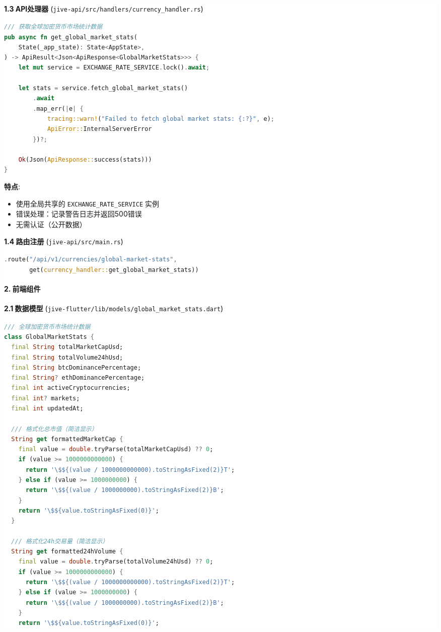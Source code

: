 **1.3 API处理器** (`jive-api/src/handlers/currency_handler.rs`)

```rust
/// 获取全球加密货币市场统计数据
pub async fn get_global_market_stats(
    State(_app_state): State<AppState>,
) -> ApiResult<Json<ApiResponse<GlobalMarketStats>>> {
    let mut service = EXCHANGE_RATE_SERVICE.lock().await;

    let stats = service.fetch_global_market_stats()
        .await
        .map_err(|e| {
            tracing::warn!("Failed to fetch global market stats: {:?}", e);
            ApiError::InternalServerError
        })?;

    Ok(Json(ApiResponse::success(stats)))
}
```

**特点**:
- 使用全局共享的 `EXCHANGE_RATE_SERVICE` 实例
- 错误处理：记录警告日志并返回500错误
- 无需认证（公开数据）

**1.4 路由注册** (`jive-api/src/main.rs`)

```rust
.route("/api/v1/currencies/global-market-stats",
       get(currency_handler::get_global_market_stats))
```

#### 2. 前端组件

**2.1 数据模型** (`jive-flutter/lib/models/global_market_stats.dart`)

```dart
/// 全球加密货币市场统计数据
class GlobalMarketStats {
  final String totalMarketCapUsd;
  final String totalVolume24hUsd;
  final String btcDominancePercentage;
  final String? ethDominancePercentage;
  final int activeCryptocurrencies;
  final int? markets;
  final int updatedAt;

  /// 格式化总市值（简洁显示）
  String get formattedMarketCap {
    final value = double.tryParse(totalMarketCapUsd) ?? 0;
    if (value >= 1000000000000) {
      return '\$${(value / 1000000000000).toStringAsFixed(2)}T';
    } else if (value >= 1000000000) {
      return '\$${(value / 1000000000).toStringAsFixed(2)}B';
    }
    return '\$${value.toStringAsFixed(0)}';
  }

  /// 格式化24h交易量（简洁显示）
  String get formatted24hVolume {
    final value = double.tryParse(totalVolume24hUsd) ?? 0;
    if (value >= 1000000000000) {
      return '\$${(value / 1000000000000).toStringAsFixed(2)}T';
    } else if (value >= 1000000000) {
      return '\$${(value / 1000000000).toStringAsFixed(2)}B';
    }
    return '\$${value.toStringAsFixed(0)}';
```